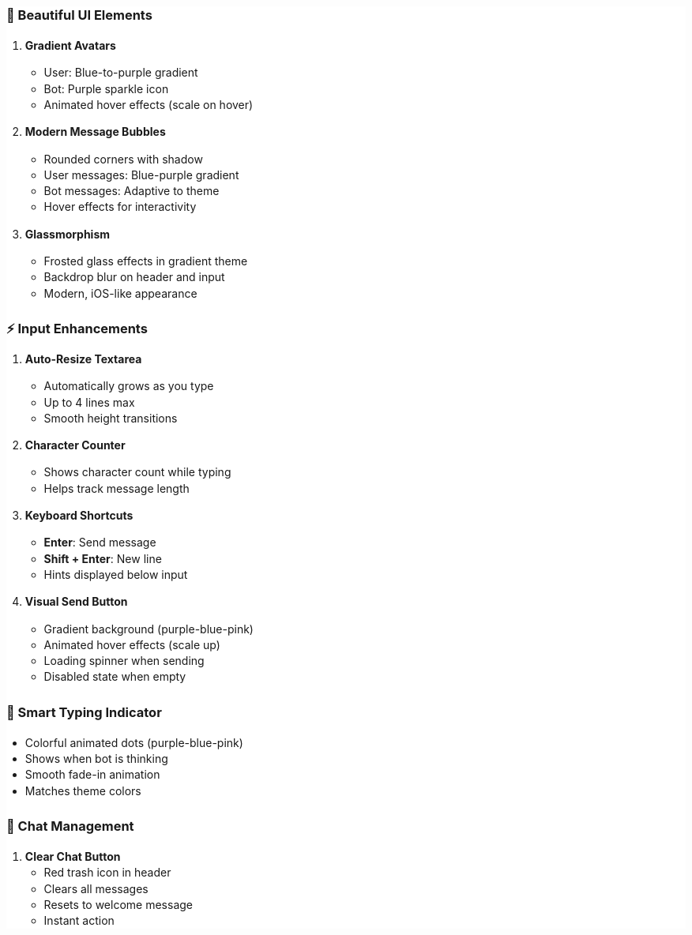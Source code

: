 ### 🎨 Beautiful UI Elements

1. **Gradient Avatars**
   - User: Blue-to-purple gradient
   - Bot: Purple sparkle icon
   - Animated hover effects (scale on hover)

2. **Modern Message Bubbles**
   - Rounded corners with shadow
   - User messages: Blue-purple gradient
   - Bot messages: Adaptive to theme
   - Hover effects for interactivity

3. **Glassmorphism**
   - Frosted glass effects in gradient theme
   - Backdrop blur on header and input
   - Modern, iOS-like appearance

### ⚡ Input Enhancements

1. **Auto-Resize Textarea**
   - Automatically grows as you type
   - Up to 4 lines max
   - Smooth height transitions

2. **Character Counter**
   - Shows character count while typing
   - Helps track message length

3. **Keyboard Shortcuts**
   - **Enter**: Send message
   - **Shift + Enter**: New line
   - Hints displayed below input

4. **Visual Send Button**
   - Gradient background (purple-blue-pink)
   - Animated hover effects (scale up)
   - Loading spinner when sending
   - Disabled state when empty

### 🎯 Smart Typing Indicator

- Colorful animated dots (purple-blue-pink)
- Shows when bot is thinking
- Smooth fade-in animation
- Matches theme colors

### 🧹 Chat Management

1. **Clear Chat Button**
   - Red trash icon in header
   - Clears all messages
   - Resets to welcome message
   - Instant action
